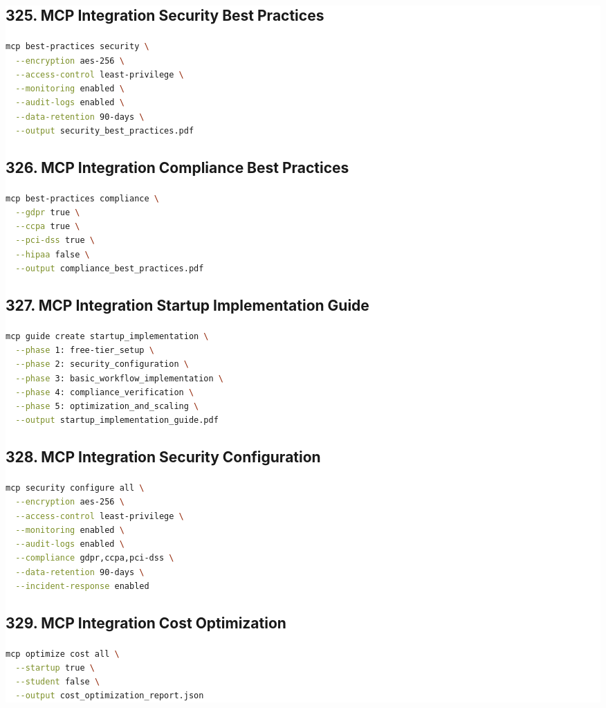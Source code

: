 ## 325. MCP Integration Security Best Practices

```bash
mcp best-practices security \
  --encryption aes-256 \
  --access-control least-privilege \
  --monitoring enabled \
  --audit-logs enabled \
  --data-retention 90-days \
  --output security_best_practices.pdf
```

## 326. MCP Integration Compliance Best Practices

```bash
mcp best-practices compliance \
  --gdpr true \
  --ccpa true \
  --pci-dss true \
  --hipaa false \
  --output compliance_best_practices.pdf
```

## 327. MCP Integration Startup Implementation Guide

```bash
mcp guide create startup_implementation \
  --phase 1: free-tier_setup \
  --phase 2: security_configuration \
  --phase 3: basic_workflow_implementation \
  --phase 4: compliance_verification \
  --phase 5: optimization_and_scaling \
  --output startup_implementation_guide.pdf
```

## 328. MCP Integration Security Configuration

```bash
mcp security configure all \
  --encryption aes-256 \
  --access-control least-privilege \
  --monitoring enabled \
  --audit-logs enabled \
  --compliance gdpr,ccpa,pci-dss \
  --data-retention 90-days \
  --incident-response enabled
```

## 329. MCP Integration Cost Optimization

```bash
mcp optimize cost all \
  --startup true \
  --student false \
  --output cost_optimization_report.json
```
